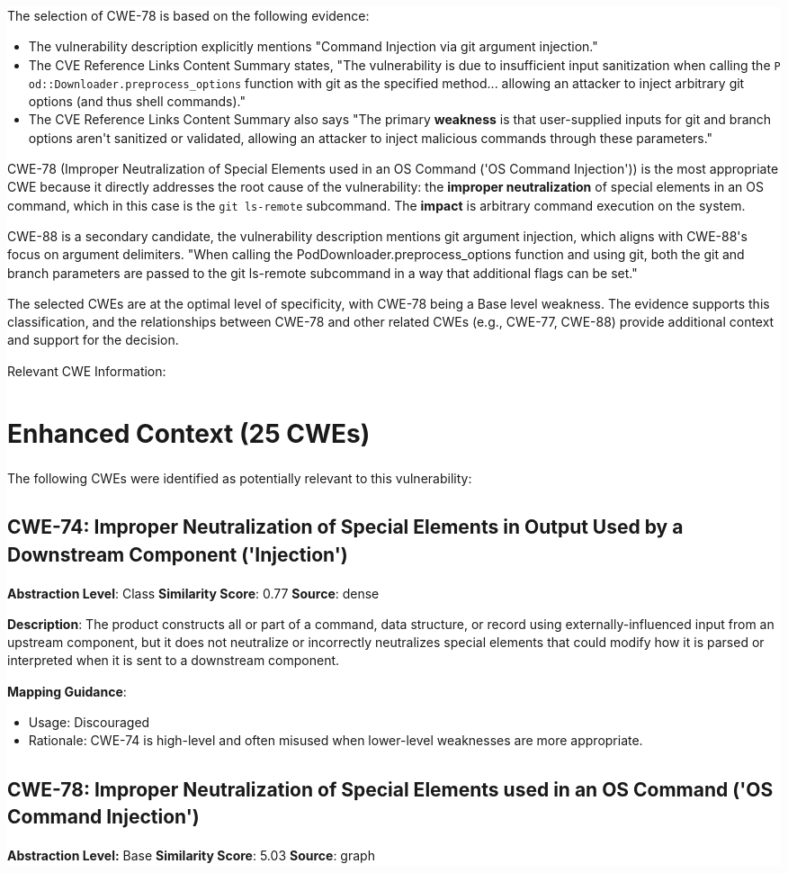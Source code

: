 The selection of CWE-78 is based on the following evidence:

*   The vulnerability description explicitly mentions "Command Injection via git argument injection."
*   The CVE Reference Links Content Summary states, "The vulnerability is due to insufficient input sanitization when calling the `Pod::Downloader.preprocess_options` function with git as the specified method... allowing an attacker to inject arbitrary git options (and thus shell commands)."
*   The CVE Reference Links Content Summary also says "The primary **weakness** is that user-supplied inputs for git and branch options aren't sanitized or validated, allowing an attacker to inject malicious commands through these parameters."

CWE-78 (Improper Neutralization of Special Elements used in an OS Command ('OS Command Injection')) is the most appropriate CWE because it directly addresses the root cause of the vulnerability: the **improper neutralization** of special elements in an OS command, which in this case is the `git ls-remote` subcommand. The **impact** is arbitrary command execution on the system.

CWE-88 is a secondary candidate, the vulnerability description mentions git argument injection, which aligns with CWE-88's focus on argument delimiters. "When calling the PodDownloader.preprocess_options function and using git, both the git and branch parameters are passed to the git ls-remote subcommand in a way that additional flags can be set."

The selected CWEs are at the optimal level of specificity, with CWE-78 being a Base level weakness. The evidence supports this classification, and the relationships between CWE-78 and other related CWEs (e.g., CWE-77, CWE-88) provide additional context and support for the decision.

Relevant CWE Information:

# Enhanced Context (25 CWEs)
The following CWEs were identified as potentially relevant to this vulnerability:

## CWE-74: Improper Neutralization of Special Elements in Output Used by a Downstream Component ('Injection')
**Abstraction Level**: Class
**Similarity Score**: 0.77
**Source**: dense

**Description**:
The product constructs all or part of a command, data structure, or record using externally-influenced input from an upstream component, but it does not neutralize or incorrectly neutralizes special elements that could modify how it is parsed or interpreted when it is sent to a downstream component.

**Mapping Guidance**:
- Usage: Discouraged
- Rationale: CWE-74 is high-level and often misused when lower-level weaknesses are more appropriate.

## CWE-78: Improper Neutralization of Special Elements used in an OS Command ('OS Command Injection')
**Abstraction Level:** Base
**Similarity Score**: 5.03
**Source**: graph
